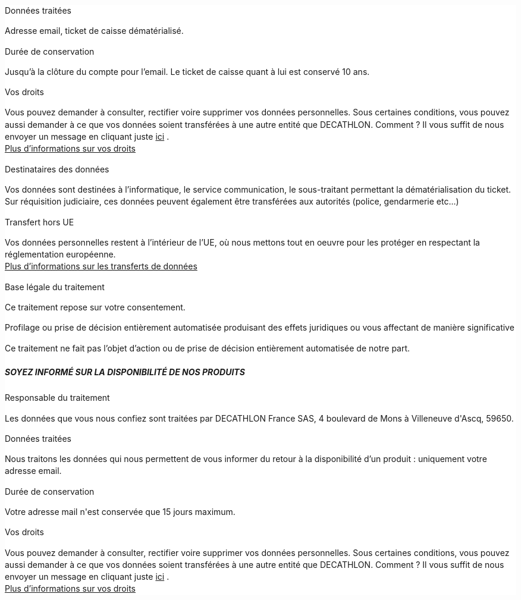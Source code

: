 Données traitées

Adresse email, ticket de caisse dématérialisé.  

Durée de conservation

Jusqu’à la clôture du compte pour l’email. Le ticket de caisse quant à lui est conservé 10 ans.  

Vos droits

Vous pouvez demander à consulter, rectifier voire supprimer vos données personnelles. Sous certaines conditions, vous pouvez aussi demander à ce que vos données soient transférées à une autre entité que DECATHLON. Comment ? Il vous suffit de nous envoyer un message en cliquant juste [ici](https://www.decathlon.fr/help/app/ask/cat_id/920) .  
[Plus d’informations sur vos droits](https://www.decathlon.fr/donnees-personnelles.html#savoirdroits)

Destinataires des données

Vos données sont destinées à l’informatique, le service communication, le sous-traitant permettant la dématérialisation du ticket.  
Sur réquisition judiciaire, ces données peuvent également être transférées aux autorités (police, gendarmerie etc...)

Transfert hors UE

Vos données personnelles restent à l’intérieur de l’UE, où nous mettons tout en oeuvre pour les protéger en respectant la réglementation européenne.  
[Plus d’informations sur les transferts de données](https://www.decathlon.fr/donnees-personnelles.html#savoirtransfert)

Base légale du traitement

Ce traitement repose sur votre consentement.  

Profilage ou prise de décision entièrement automatisée produisant des effets juridiques ou vous affectant de manière significative

Ce traitement ne fait pas l’objet d’action ou de prise de décision entièrement automatisée de notre part.  

##### SOYEZ INFORMÉ SUR LA DISPONIBILITÉ DE NOS PRODUITS

Responsable du traitement

Les données que vous nous confiez sont traitées par DECATHLON France SAS, 4 boulevard de Mons à Villeneuve d'Ascq, 59650.  

Données traitées

Nous traitons les données qui nous permettent de vous informer du retour à la disponibilité d’un produit : uniquement votre adresse email.  

Durée de conservation

Votre adresse mail n'est conservée que 15 jours maximum.  

Vos droits

Vous pouvez demander à consulter, rectifier voire supprimer vos données personnelles. Sous certaines conditions, vous pouvez aussi demander à ce que vos données soient transférées à une autre entité que DECATHLON. Comment ? Il vous suffit de nous envoyer un message en cliquant juste [ici](https://www.decathlon.fr/help/app/ask/cat_id/920) .  
[Plus d’informations sur vos droits](https://www.decathlon.fr/donnees-personnelles.html#savoirdroits)
